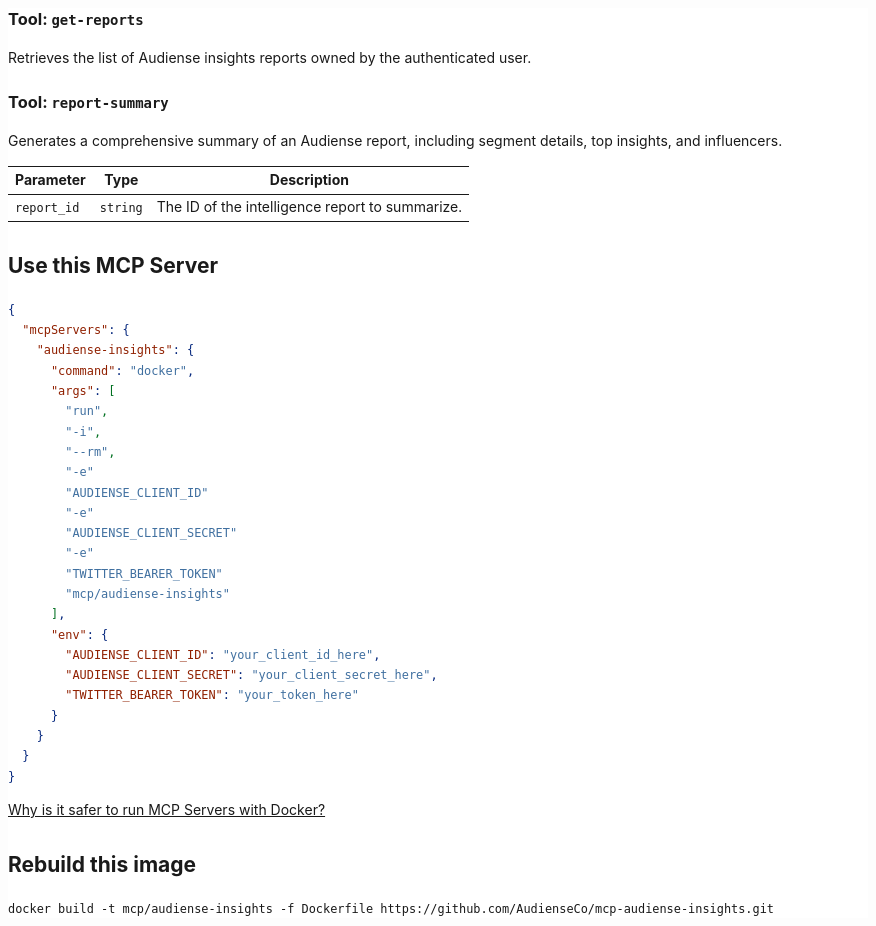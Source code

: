 ### Tool: **`get-reports`**

Retrieves the list of Audiense insights reports owned by the authenticated user.

### Tool: **`report-summary`**

Generates a comprehensive summary of an Audiense report, including segment details, top insights, and influencers.

| Parameter | Type | Description |
| - | - | - |
| `report_id` | `string` | The ID of the intelligence report to summarize. |

## Use this MCP Server

```json
{
  "mcpServers": {
    "audiense-insights": {
      "command": "docker",
      "args": [
        "run",
        "-i",
        "--rm",
        "-e"
        "AUDIENSE_CLIENT_ID"
        "-e"
        "AUDIENSE_CLIENT_SECRET"
        "-e"
        "TWITTER_BEARER_TOKEN"
        "mcp/audiense-insights"
      ],
      "env": {
        "AUDIENSE_CLIENT_ID": "your_client_id_here",
        "AUDIENSE_CLIENT_SECRET": "your_client_secret_here",
        "TWITTER_BEARER_TOKEN": "your_token_here"
      }
    }
  }
}
```

[Why is it safer to run MCP Servers with Docker?](https://www.docker.com/blog/the-model-context-protocol-simplifying-building-ai-apps-with-anthropic-claude-desktop-and-docker/)

## Rebuild this image

```console
docker build -t mcp/audiense-insights -f Dockerfile https://github.com/AudienseCo/mcp-audiense-insights.git
```


